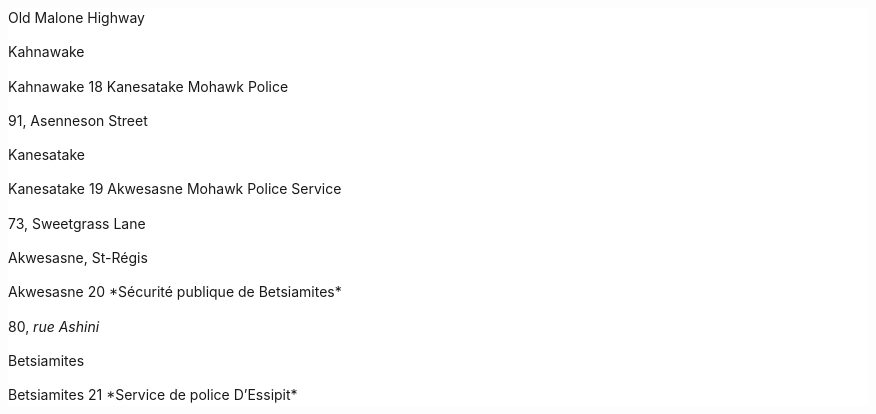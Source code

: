 Old Malone Highway



Kahnawake



</td>
<td>Kahnawake

</td>
</tr>
<tr>
<td>18</td>
<td>Kanesatake Mohawk Police

91, Asenneson Street



Kanesatake



</td>
<td>Kanesatake

</td>
</tr>
<tr>
<td>19</td>
<td>Akwesasne Mohawk Police Service

73, Sweetgrass Lane



Akwesasne, St-Régis



</td>
<td>Akwesasne

</td>
</tr>
<tr>
<td>20</td>
<td>*Sécurité publique de Betsiamites*

80, *rue Ashini*



Betsiamites



</td>
<td>Betsiamites

</td>
</tr>
<tr>
<td>21</td>
<td>*Service de police D’Essipit*
